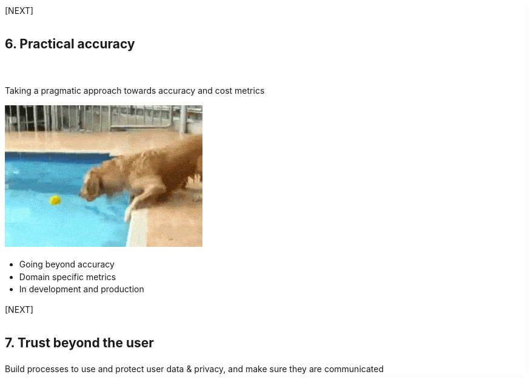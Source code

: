

</div>

[NEXT]


## 6. Practical accuracy
<br>

<div class="left-col">

Taking a pragmatic approach 
towards accuracy and cost metrics

</div>
<div class="right-col">

![line](images/dog.gif)


<ul>
    <li>Going beyond accuracy</li>
    <li>Domain specific metrics</li>
    <li>In development and production</li>
</ul>

</div>


[NEXT]


## 7. Trust beyond the user

<div class="left-col">

Build 
processes to 
use and protect 
user data & privacy,
and 
make sure they are communicated

</div>
<div class="right-col">
